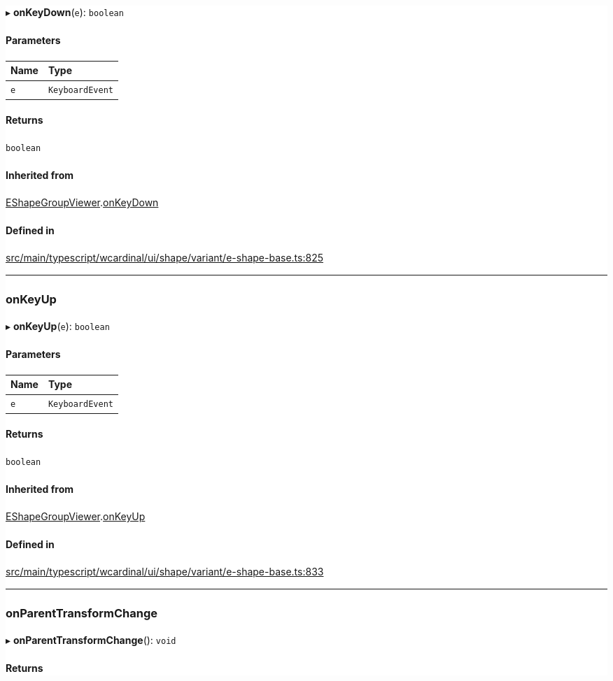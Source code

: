 ▸ **onKeyDown**(`e`): `boolean`

#### Parameters

| Name | Type |
| :------ | :------ |
| `e` | `KeyboardEvent` |

#### Returns

`boolean`

#### Inherited from

[EShapeGroupViewer](EShapeGroupViewer.md).[onKeyDown](EShapeGroupViewer.md#onkeydown)

#### Defined in

[src/main/typescript/wcardinal/ui/shape/variant/e-shape-base.ts:825](https://github.com/winter-cardinal/winter-cardinal-ui/blob/v0.310.1/src/main/typescript/wcardinal/ui/shape/variant/e-shape-base.ts#L825)

___

### onKeyUp

▸ **onKeyUp**(`e`): `boolean`

#### Parameters

| Name | Type |
| :------ | :------ |
| `e` | `KeyboardEvent` |

#### Returns

`boolean`

#### Inherited from

[EShapeGroupViewer](EShapeGroupViewer.md).[onKeyUp](EShapeGroupViewer.md#onkeyup)

#### Defined in

[src/main/typescript/wcardinal/ui/shape/variant/e-shape-base.ts:833](https://github.com/winter-cardinal/winter-cardinal-ui/blob/v0.310.1/src/main/typescript/wcardinal/ui/shape/variant/e-shape-base.ts#L833)

___

### onParentTransformChange

▸ **onParentTransformChange**(): `void`

#### Returns
